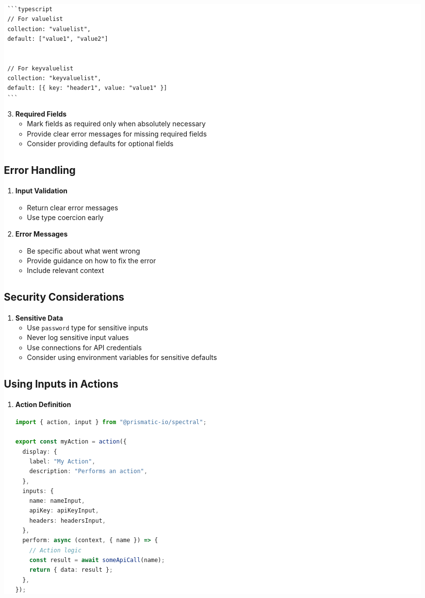      ```typescript
     // For valuelist
     collection: "valuelist",
     default: ["value1", "value2"]


     // For keyvaluelist
     collection: "keyvaluelist",
     default: [{ key: "header1", value: "value1" }]
     ```

3. **Required Fields**
   - Mark fields as required only when absolutely necessary
   - Provide clear error messages for missing required fields
   - Consider providing defaults for optional fields

## Error Handling

1. **Input Validation**

   - Return clear error messages
   - Use type coercion early

2. **Error Messages**
   - Be specific about what went wrong
   - Provide guidance on how to fix the error
   - Include relevant context

## Security Considerations

1. **Sensitive Data**
   - Use `password` type for sensitive inputs
   - Never log sensitive input values
   - Use connections for API credentials
   - Consider using environment variables for sensitive defaults

## Using Inputs in Actions

1. **Action Definition**

   ```typescript
   import { action, input } from "@prismatic-io/spectral";

   export const myAction = action({
     display: {
       label: "My Action",
       description: "Performs an action",
     },
     inputs: {
       name: nameInput,
       apiKey: apiKeyInput,
       headers: headersInput,
     },
     perform: async (context, { name }) => {
       // Action logic
       const result = await someApiCall(name);
       return { data: result };
     },
   });
   ```
